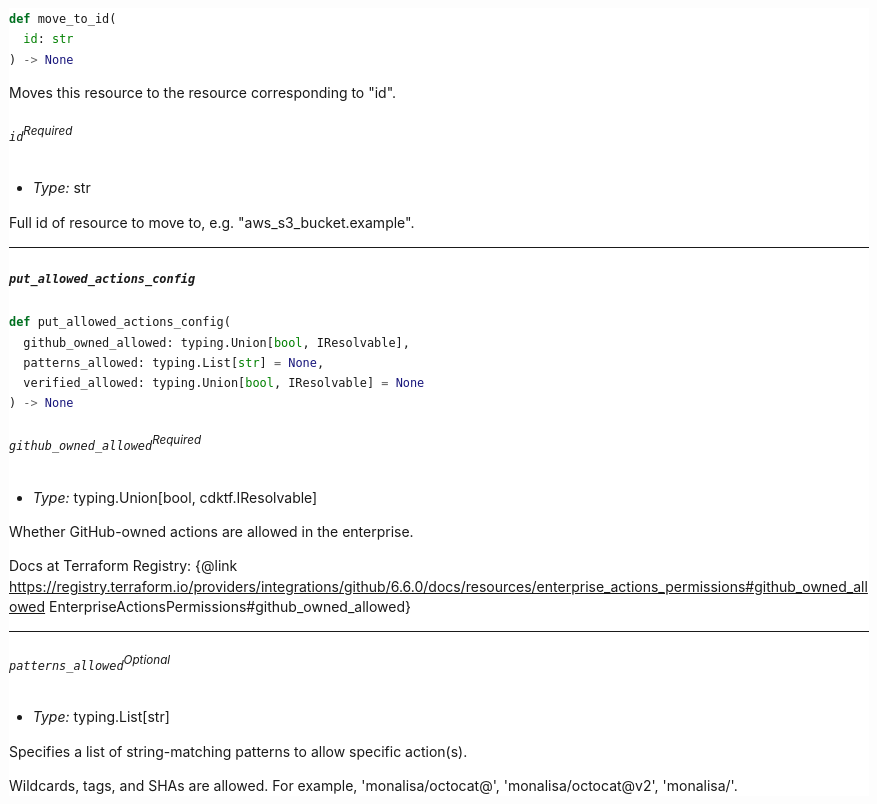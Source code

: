 ```python
def move_to_id(
  id: str
) -> None
```

Moves this resource to the resource corresponding to "id".

###### `id`<sup>Required</sup> <a name="id" id="@cdktf/provider-github.enterpriseActionsPermissions.EnterpriseActionsPermissions.moveToId.parameter.id"></a>

- *Type:* str

Full id of resource to move to, e.g. "aws_s3_bucket.example".

---

##### `put_allowed_actions_config` <a name="put_allowed_actions_config" id="@cdktf/provider-github.enterpriseActionsPermissions.EnterpriseActionsPermissions.putAllowedActionsConfig"></a>

```python
def put_allowed_actions_config(
  github_owned_allowed: typing.Union[bool, IResolvable],
  patterns_allowed: typing.List[str] = None,
  verified_allowed: typing.Union[bool, IResolvable] = None
) -> None
```

###### `github_owned_allowed`<sup>Required</sup> <a name="github_owned_allowed" id="@cdktf/provider-github.enterpriseActionsPermissions.EnterpriseActionsPermissions.putAllowedActionsConfig.parameter.githubOwnedAllowed"></a>

- *Type:* typing.Union[bool, cdktf.IResolvable]

Whether GitHub-owned actions are allowed in the enterprise.

Docs at Terraform Registry: {@link https://registry.terraform.io/providers/integrations/github/6.6.0/docs/resources/enterprise_actions_permissions#github_owned_allowed EnterpriseActionsPermissions#github_owned_allowed}

---

###### `patterns_allowed`<sup>Optional</sup> <a name="patterns_allowed" id="@cdktf/provider-github.enterpriseActionsPermissions.EnterpriseActionsPermissions.putAllowedActionsConfig.parameter.patternsAllowed"></a>

- *Type:* typing.List[str]

Specifies a list of string-matching patterns to allow specific action(s).

Wildcards, tags, and SHAs are allowed. For example, 'monalisa/octocat@', 'monalisa/octocat@v2', 'monalisa/'.
